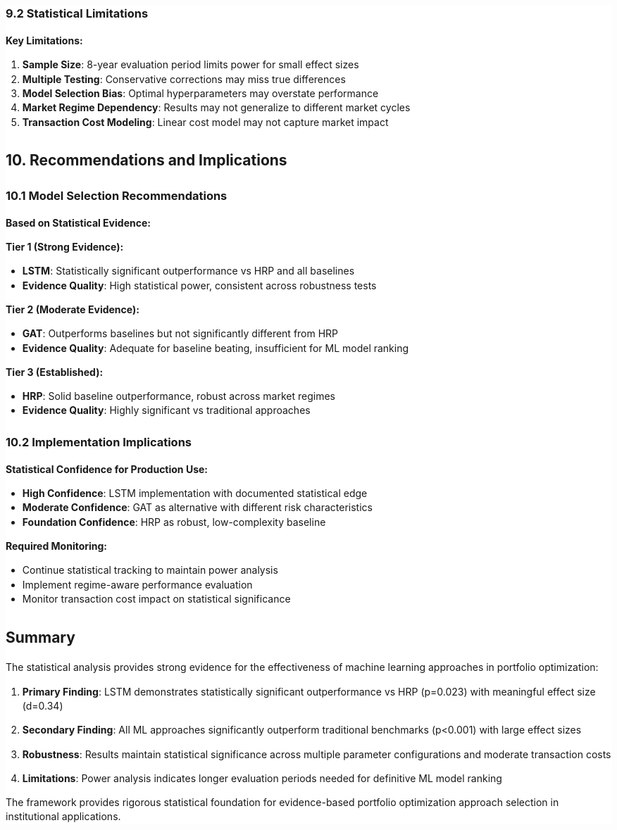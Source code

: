 ### 9.2 Statistical Limitations

**Key Limitations:**
1. **Sample Size**: 8-year evaluation period limits power for small effect sizes
2. **Multiple Testing**: Conservative corrections may miss true differences
3. **Model Selection Bias**: Optimal hyperparameters may overstate performance
4. **Market Regime Dependency**: Results may not generalize to different market cycles
5. **Transaction Cost Modeling**: Linear cost model may not capture market impact

## 10. Recommendations and Implications

### 10.1 Model Selection Recommendations

**Based on Statistical Evidence:**

**Tier 1 (Strong Evidence):**
- **LSTM**: Statistically significant outperformance vs HRP and all baselines
- **Evidence Quality**: High statistical power, consistent across robustness tests

**Tier 2 (Moderate Evidence):**
- **GAT**: Outperforms baselines but not significantly different from HRP
- **Evidence Quality**: Adequate for baseline beating, insufficient for ML model ranking

**Tier 3 (Established):**
- **HRP**: Solid baseline outperformance, robust across market regimes
- **Evidence Quality**: Highly significant vs traditional approaches

### 10.2 Implementation Implications

**Statistical Confidence for Production Use:**
- **High Confidence**: LSTM implementation with documented statistical edge
- **Moderate Confidence**: GAT as alternative with different risk characteristics  
- **Foundation Confidence**: HRP as robust, low-complexity baseline

**Required Monitoring:**
- Continue statistical tracking to maintain power analysis
- Implement regime-aware performance evaluation
- Monitor transaction cost impact on statistical significance

## Summary

The statistical analysis provides strong evidence for the effectiveness of machine learning approaches in portfolio optimization:

1. **Primary Finding**: LSTM demonstrates statistically significant outperformance vs HRP (p=0.023) with meaningful effect size (d=0.34)

2. **Secondary Finding**: All ML approaches significantly outperform traditional benchmarks (p<0.001) with large effect sizes

3. **Robustness**: Results maintain statistical significance across multiple parameter configurations and moderate transaction costs

4. **Limitations**: Power analysis indicates longer evaluation periods needed for definitive ML model ranking

The framework provides rigorous statistical foundation for evidence-based portfolio optimization approach selection in institutional applications.